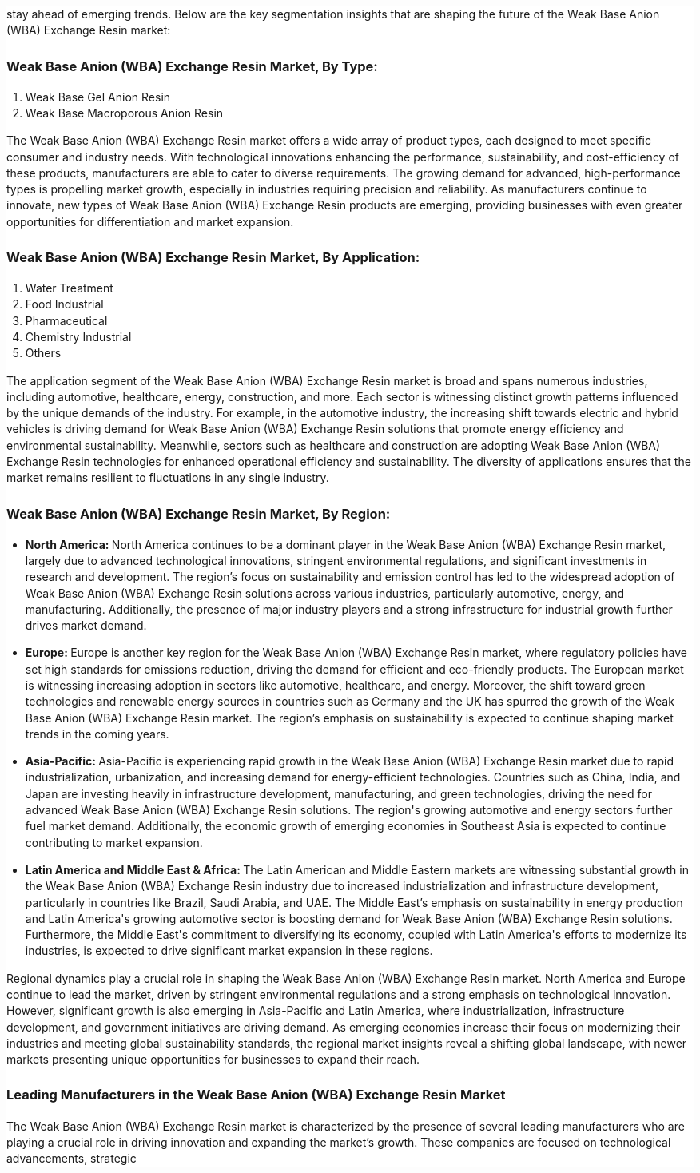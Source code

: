 stay ahead of emerging trends. Below are the key segmentation insights that are shaping the future of the Weak Base Anion (WBA) Exchange Resin market:</p><h3><strong>Weak Base Anion (WBA) Exchange Resin Market, By Type:<br /></strong></h3><ol><li>Weak Base Gel Anion Resin<li> Weak Base Macroporous Anion Resin</li></ol><p>The Weak Base Anion (WBA) Exchange Resin market offers a wide array of product types, each designed to meet specific consumer and industry needs. With technological innovations enhancing the performance, sustainability, and cost-efficiency of these products, manufacturers are able to cater to diverse requirements. The growing demand for advanced, high-performance types is propelling market growth, especially in industries requiring precision and reliability. As manufacturers continue to innovate, new types of Weak Base Anion (WBA) Exchange Resin products are emerging, providing businesses with even greater opportunities for differentiation and market expansion.</p><h3>Weak Base Anion (WBA) Exchange Resin Market,&nbsp;By Application:</h3><ol><li>Water Treatment<li> Food Industrial<li> Pharmaceutical<li> Chemistry Industrial<li> Others</li></ol><p>The application segment of the Weak Base Anion (WBA) Exchange Resin market is broad and spans numerous industries, including automotive, healthcare, energy, construction, and more. Each sector is witnessing distinct growth patterns influenced by the unique demands of the industry. For example, in the automotive industry, the increasing shift towards electric and hybrid vehicles is driving demand for Weak Base Anion (WBA) Exchange Resin solutions that promote energy efficiency and environmental sustainability. Meanwhile, sectors such as healthcare and construction are adopting Weak Base Anion (WBA) Exchange Resin technologies for enhanced operational efficiency and sustainability. The diversity of applications ensures that the market remains resilient to fluctuations in any single industry.</p><h3>Weak Base Anion (WBA) Exchange Resin Market, By Region:</h3><ul><li><p><strong>North America:&nbsp;</strong>North America continues to be a dominant player in the Weak Base Anion (WBA) Exchange Resin market, largely due to advanced technological innovations, stringent environmental regulations, and significant investments in research and development. The region&rsquo;s focus on sustainability and emission control has led to the widespread adoption of Weak Base Anion (WBA) Exchange Resin solutions across various industries, particularly automotive, energy, and manufacturing. Additionally, the presence of major industry players and a strong infrastructure for industrial growth further drives market demand.</p></li><li><p><strong><strong>Europe:&nbsp;</strong></strong>Europe is another key region for the Weak Base Anion (WBA) Exchange Resin market, where regulatory policies have set high standards for emissions reduction, driving the demand for efficient and eco-friendly products. The European market is witnessing increasing adoption in sectors like automotive, healthcare, and energy. Moreover, the shift toward green technologies and renewable energy sources in countries such as Germany and the UK has spurred the growth of the Weak Base Anion (WBA) Exchange Resin market. The region&rsquo;s emphasis on sustainability is expected to continue shaping market trends in the coming years.</p></li><li><p><strong><strong>Asia-Pacific:&nbsp;</strong></strong>Asia-Pacific is experiencing rapid growth in the Weak Base Anion (WBA) Exchange Resin market due to rapid industrialization, urbanization, and increasing demand for energy-efficient technologies. Countries such as China, India, and Japan are investing heavily in infrastructure development, manufacturing, and green technologies, driving the need for advanced Weak Base Anion (WBA) Exchange Resin solutions. The region's growing automotive and energy sectors further fuel market demand. Additionally, the economic growth of emerging economies in Southeast Asia is expected to continue contributing to market expansion.</p></li><li><p><strong><strong>Latin America and Middle East &amp; Africa:&nbsp;</strong></strong>The Latin American and Middle Eastern markets are witnessing substantial growth in the Weak Base Anion (WBA) Exchange Resin industry due to increased industrialization and infrastructure development, particularly in countries like Brazil, Saudi Arabia, and UAE. The Middle East&rsquo;s emphasis on sustainability in energy production and Latin America's growing automotive sector is boosting demand for Weak Base Anion (WBA) Exchange Resin solutions. Furthermore, the Middle East's commitment to diversifying its economy, coupled with Latin America's efforts to modernize its industries, is expected to drive significant market expansion in these regions.</p></li></ul><p>Regional dynamics play a crucial role in shaping the Weak Base Anion (WBA) Exchange Resin market. North America and Europe continue to lead the market, driven by stringent environmental regulations and a strong emphasis on technological innovation. However, significant growth is also emerging in Asia-Pacific and Latin America, where industrialization, infrastructure development, and government initiatives are driving demand. As emerging economies increase their focus on modernizing their industries and meeting global sustainability standards, the regional market insights reveal a shifting global landscape, with newer markets presenting unique opportunities for businesses to expand their reach.</p><h3><strong>Leading Manufacturers in the Weak Base Anion (WBA) Exchange Resin Market</strong></h3><p>The Weak Base Anion (WBA) Exchange Resin market is characterized by the presence of several leading manufacturers who are playing a crucial role in driving innovation and expanding the market&rsquo;s growth. These companies are focused on technological advancements, strategic